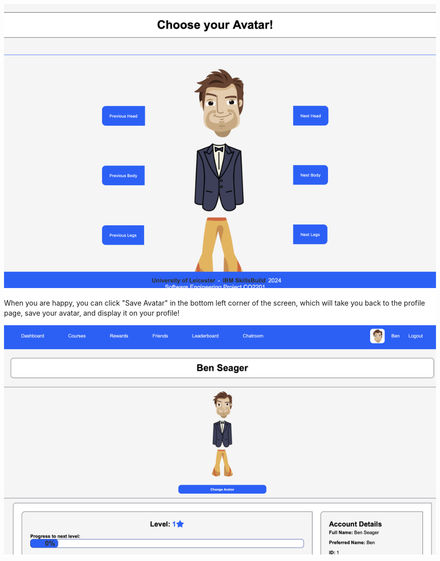 ![avatar-selection](productimages/avatar-selection.png)

When you are happy, you can click "Save Avatar" in the bottom left corner of the screen, which will take you back to the profile page, save your avatar, and display it on your profile!

![save-avatar](productimages/save-avatar.png)
